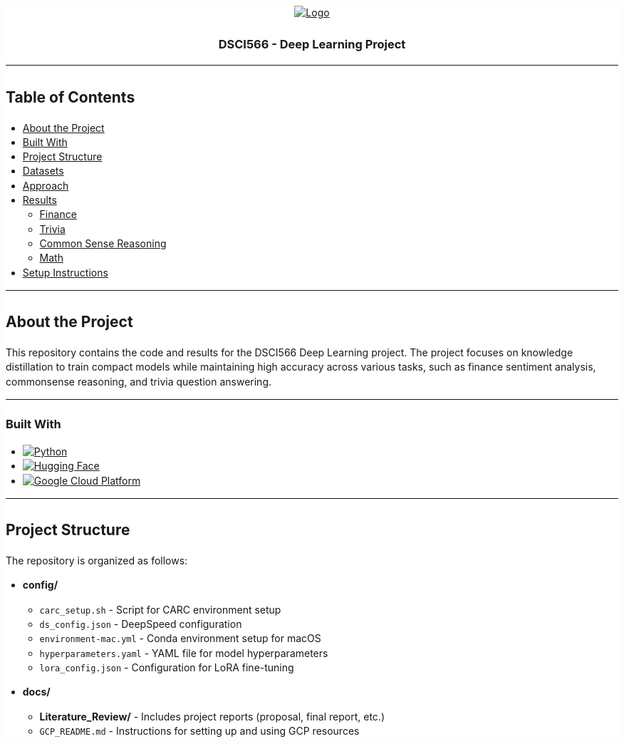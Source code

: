 <div align="center">
  <a href="https://github.com/othneildrew/Best-README-Template">
    <img src="https://upload.wikimedia.org/wikipedia/commons/9/94/USC_Trojans_logo.svg" alt="Logo" width="80" height="80">
  </a>

  <h3 align="center">DSCI566 - Deep Learning Project</h3>
</div>

---

## Table of Contents
- [About the Project](#about-the-project)
- [Built With](#built-with)
- [Project Structure](#project-structure)
- [Datasets](#datasets)
- [Approach](#approach)
- [Results](#results)
  - [Finance](#finance)
  - [Trivia](#trivia)
  - [Common Sense Reasoning](#common-sense-reasoning)
  - [Math](#math)
- [Setup Instructions](#setup-instructions)

---

## About the Project
This repository contains the code and results for the DSCI566 Deep Learning project. The project focuses on knowledge distillation to train compact models while maintaining high accuracy across various tasks, such as finance sentiment analysis, commonsense reasoning, and trivia question answering.

---

### Built With

* [![Python][python.js]][python-url]
* [![Hugging Face][huggingface.js]][huggingface-url]
* [![Google Cloud Platform][gcp.js]][gcp-url]

---

## Project Structure
The repository is organized as follows:

- **config/**
  - `carc_setup.sh` - Script for CARC environment setup
  - `ds_config.json` - DeepSpeed configuration
  - `environment-mac.yml` - Conda environment setup for macOS
  - `hyperparameters.yaml` - YAML file for model hyperparameters
  - `lora_config.json` - Configuration for LoRA fine-tuning

- **docs/**
  - **Literature_Review/** - Includes project reports (proposal, final report, etc.)
  - `GCP_README.md` - Instructions for setting up and using GCP resources


[python.js]: https://img.shields.io/badge/Python-3776AB?style=for-the-badge&logo=python&logoColor=white
[python-url]: https://www.python.org/
[huggingface.js]: https://img.shields.io/badge/Hugging%20Face-FF7A00?style=for-the-badge&logo=huggingface&logoColor=white
[huggingface-url]: https://huggingface.co/
[gcp.js]: https://img.shields.io/badge/Google%20Cloud%20Platform-4285F4?style=for-the-badge&logo=googlecloud&logoColor=white
[gcp-url]: https://cloud.google.com/